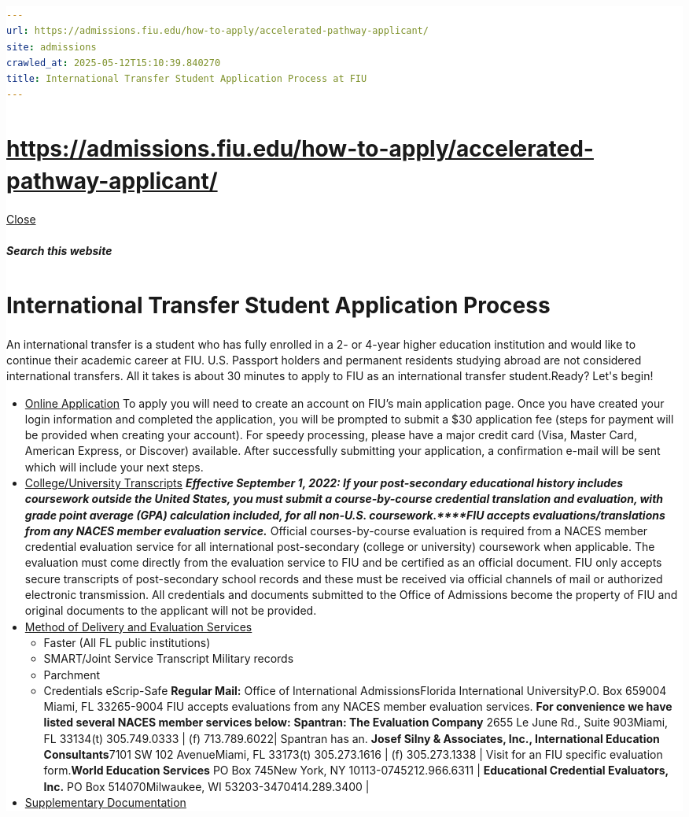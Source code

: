 ```yaml
---
url: https://admissions.fiu.edu/how-to-apply/accelerated-pathway-applicant/
site: admissions
crawled_at: 2025-05-12T15:10:39.840270
title: International Transfer Student Application Process at FIU
---
```


# https://admissions.fiu.edu/how-to-apply/accelerated-pathway-applicant/

[ Close ](https://admissions.fiu.edu/international/transferring-students/)
##### Search this website
# International Transfer Student Application Process
An international transfer is a student who has fully enrolled in a 2- or 4-year higher education institution and would like to continue their academic career at FIU.
U.S. Passport holders and permanent residents studying abroad are not considered international transfers.
All it takes is about 30 minutes to apply to FIU as an international transfer student.Ready? Let's begin!
  * [Online Application](https://admissions.fiu.edu/international/transferring-students/#panel-N101A3-1)
To apply you will need to create an account on FIU’s main application page. Once you have created your login information and completed the application, you will be prompted to submit a $30 application fee (steps for payment will be provided when creating your account). For speedy processing, please have a major credit card (Visa, Master Card, American Express, or Discover) available. After successfully submitting your application, a confirmation e-mail will be sent which will include your next steps.
  * [College/University Transcripts](https://admissions.fiu.edu/international/transferring-students/#panel-N101A3-2)
 _**Effective September 1, 2022: If your post-secondary educational history includes coursework outside the United States, you must submit a course-by-course credential translation and evaluation, with grade point average (GPA) calculation included, for all non-U.S. coursework.****FIU accepts evaluations/translations from any NACES member evaluation service.**_ Official courses-by-course evaluation is required from a NACES member credential evaluation service for all international post-secondary (college or university) coursework when applicable. The evaluation must come directly from the evaluation service to FIU and be certified as an official document. FIU only accepts secure transcripts of post-secondary school records and these must be received via official channels of mail or authorized electronic transmission. All credentials and documents submitted to the Office of Admissions become the property of FIU and original documents to the applicant will not be provided.
  * [Method of Delivery and Evaluation Services](https://admissions.fiu.edu/international/transferring-students/#panel-N101A3-3)
    * Faster (All FL public institutions)
    * SMART/Joint Service Transcript Military records
    * Parchment
    * Credentials eScrip-Safe
**Regular Mail:**
Office of International AdmissionsFlorida International UniversityP.O. Box 659004 Miami, FL 33265-9004
FIU accepts evaluations from any NACES member evaluation services.
**For convenience we have listed several NACES member services below:**
**Spantran: The Evaluation Company**
2655 Le June Rd., Suite 903Miami, FL 33134(t) 305.749.0333 | (f) 713.789.6022|
Spantran has an.
**Josef Silny & Associates, Inc., International Education Consultants**7101 SW 102 AvenueMiami, FL 33173(t) 305.273.1616 | (f) 305.273.1338 | Visit for an FIU specific evaluation form.**World Education Services** PO Box 745New York, NY 10113-0745212.966.6311 | 
**Educational Credential Evaluators, Inc.** PO Box 514070Milwaukee, WI 53203-3470414.289.3400 | 
  * [Supplementary Documentation](https://admissions.fiu.edu/international/transferring-students/#panel-N101A3-4)